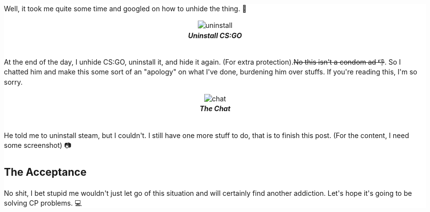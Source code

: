 Well, it took me quite some time and googled on how to unhide the thing. 🎲

<div align="center"><img src="https://i.ibb.co/k4NKndd/Uninstall-CSGO.png" alt="uninstall" width="400"/><br> <b><i>Uninstall CS:GO</i></b></div> <br>

At the end of the day, I unhide CS:GO, uninstall it, and hide it again. (For extra protection).<strike>No this isn't a condom ad 👎</strike>. So I chatted him and make this some sort of an "apology" on what I've done, burdening him over stuffs. If you're reading this, I'm so sorry.

<div align="center"><img src="https://i.ibb.co/x2G4QbM/Tips-Addiction.png" alt="chat" width="300"/><br> <b><i>The Chat</i></b></div> <br>

He told me to uninstall steam, but I couldn't. I still have one more stuff to do, that is to finish this post. (For the content, I need some screenshot) 📷

## The Acceptance

No shit, I bet stupid me wouldn't just let go of this situation and will certainly find another addiction. Let's hope it's going to be solving CP problems. 💻